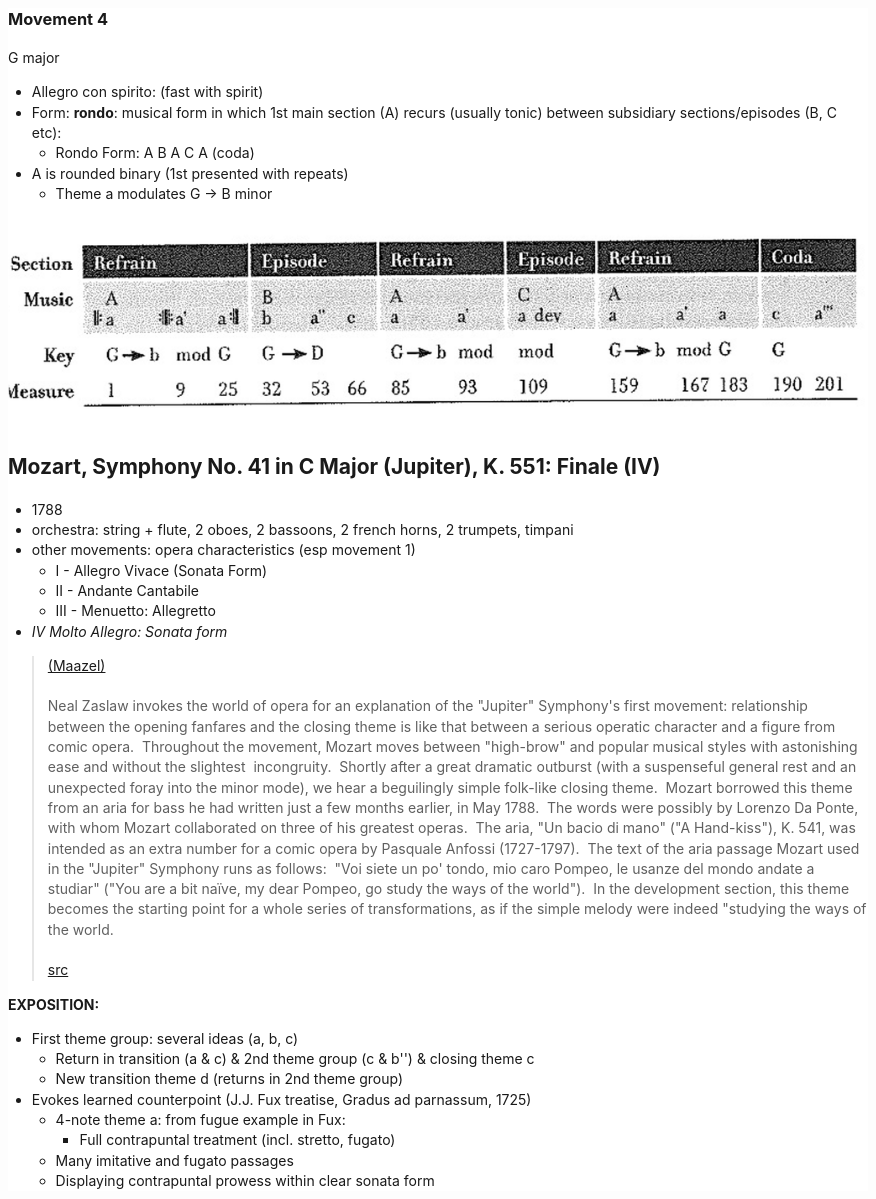 ### Movement 4
G major
- Allegro con spirito: (fast with spirit)
- Form: **rondo**: musical form in which 1st main section (A) recurs (usually tonic) between subsidiary sections/episodes (B, C etc):
    - Rondo Form: A B A C A (coda)
- A is rounded binary (1st presented with repeats)
    - Theme a modulates G -> B minor

![](/pics/haydn88mov4.png)

## Mozart, Symphony No. 41 in C Major (Jupiter), K. 551: Finale (IV)
- 1788
- orchestra: string + flute, 2 oboes, 2 bassoons, 2 french horns, 2 trumpets, timpani
- other movements: opera characteristics (esp movement 1)
    - I - Allegro Vivace (Sonata Form)
    - II - Andante Cantabile
    - III - Menuetto: Allegretto
- *IV Molto Allegro: Sonata form*

>  [(Maazel)](https://www.youtube.com/watch?v=C6EOb86YdIs)
<br><br>Neal Zaslaw invokes the world of opera for an explanation of the "Jupiter" Symphony's first movement: relationship between the opening fanfares and the closing theme is like that between a serious operatic character and a figure from comic opera.  Throughout the movement, Mozart moves between "high-brow" and popular musical styles with astonishing ease and without the slightest  incongruity.  Shortly after a great dramatic outburst (with a suspenseful general rest and an unexpected foray into the minor mode), we hear a beguilingly simple folk-like closing theme.  Mozart borrowed this theme from an aria for bass he had written just a few months earlier, in May 1788.  The words were possibly by Lorenzo Da Ponte, with whom Mozart collaborated on three of his greatest operas.  The aria, "Un bacio di mano" ("A Hand-kiss"), K. 541, was intended as an extra number for a comic opera by Pasquale Anfossi (1727-1797).  The text of the aria passage Mozart used in the "Jupiter" Symphony runs as follows:  "Voi siete un po' tondo, mio caro Pompeo, le usanze del mondo andate a studiar" ("You are a bit naïve, my dear Pompeo, go study the ways of the world").  In the development section, this theme becomes the starting point for a whole series of transformations, as if the simple melody were indeed "studying the ways of the world.
<br><br> [src](http://www.kennedy-center.org/artist/composition/3187)

**EXPOSITION:**
- First theme group: several ideas (a, b, c)
    - Return in transition (a & c) & 2nd theme group (c & b'') & closing theme c
    - New transition theme d (returns in 2nd theme group)
- Evokes learned counterpoint (J.J. Fux treatise, Gradus ad parnassum, 1725)
    - 4-note theme a: from fugue example in Fux:
        - Full contrapuntal treatment (incl. stretto, fugato)
    - Many imitative and fugato passages
    - Displaying contrapuntal prowess within clear sonata form
